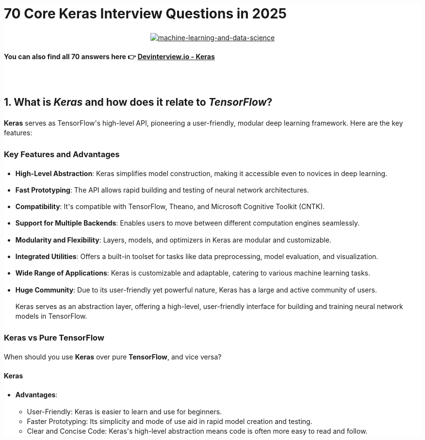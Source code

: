 # 70 Core Keras Interview Questions in 2025

<div>
<p align="center">
<a href="https://devinterview.io/questions/machine-learning-and-data-science/">
<img src="https://firebasestorage.googleapis.com/v0/b/dev-stack-app.appspot.com/o/github-blog-img%2Fmachine-learning-and-data-science-github-img.jpg?alt=media&token=c511359d-cb91-4157-9465-a8e75a0242fe" alt="machine-learning-and-data-science" width="100%">
</a>
</p>

#### You can also find all 70 answers here 👉 [Devinterview.io - Keras](https://devinterview.io/questions/machine-learning-and-data-science/keras-interview-questions)

<br>

## 1. What is _Keras_ and how does it relate to _TensorFlow_?

**Keras** serves as TensorFlow's high-level API, pioneering a user-friendly, modular deep learning framework. Here are the key features:

### Key Features and Advantages

- **High-Level Abstraction**: Keras simplifies model construction, making it accessible even to novices in deep learning.
- **Fast Prototyping**: The API allows rapid building and testing of neural network architectures.
- **Compatibility**: It's compatible with TensorFlow, Theano, and Microsoft Cognitive Toolkit (CNTK).
- **Support for Multiple Backends**: Enables users to move between different computation engines seamlessly.
- **Modularity and Flexibility**: Layers, models, and optimizers in Keras are modular and customizable.
- **Integrated Utilities**: Offers a built-in toolset for tasks like data preprocessing, model evaluation, and visualization.
- **Wide Range of Applications**: Keras is customizable and adaptable, catering to various machine learning tasks.
- **Huge Community**: Due to its user-friendly yet powerful nature, Keras has a large and active community of users.

  Keras serves as an abstraction layer, offering a high-level, user-friendly interface for building and training neural network models in TensorFlow.

### Keras vs Pure TensorFlow

When should you use **Keras** over pure **TensorFlow**, and vice versa?

#### Keras

- **Advantages**:

  - User-Friendly: Keras is easier to learn and use for beginners.
  - Faster Prototyping: Its simplicity and mode of use aid in rapid model creation and testing.
  - Clear and Concise Code: Keras's high-level abstraction means code is often more easy to read and follow.
